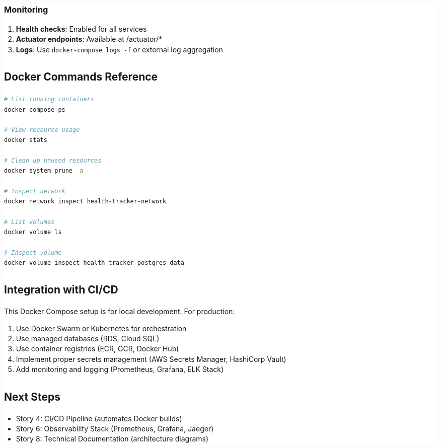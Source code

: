 ### Monitoring

1. **Health checks**: Enabled for all services
2. **Actuator endpoints**: Available at /actuator/\*
3. **Logs**: Use `docker-compose logs -f` or external log aggregation

## Docker Commands Reference

```bash
# List running containers
docker-compose ps

# View resource usage
docker stats

# Clean up unused resources
docker system prune -a

# Inspect network
docker network inspect health-tracker-network

# List volumes
docker volume ls

# Inspect volume
docker volume inspect health-tracker-postgres-data
```

## Integration with CI/CD

This Docker Compose setup is for local development. For production:

1. Use Docker Swarm or Kubernetes for orchestration
2. Use managed databases (RDS, Cloud SQL)
3. Use container registries (ECR, GCR, Docker Hub)
4. Implement proper secrets management (AWS Secrets Manager, HashiCorp Vault)
5. Add monitoring and logging (Prometheus, Grafana, ELK Stack)

## Next Steps

- Story 4: CI/CD Pipeline (automates Docker builds)
- Story 6: Observability Stack (Prometheus, Grafana, Jaeger)
- Story 8: Technical Documentation (architecture diagrams)
